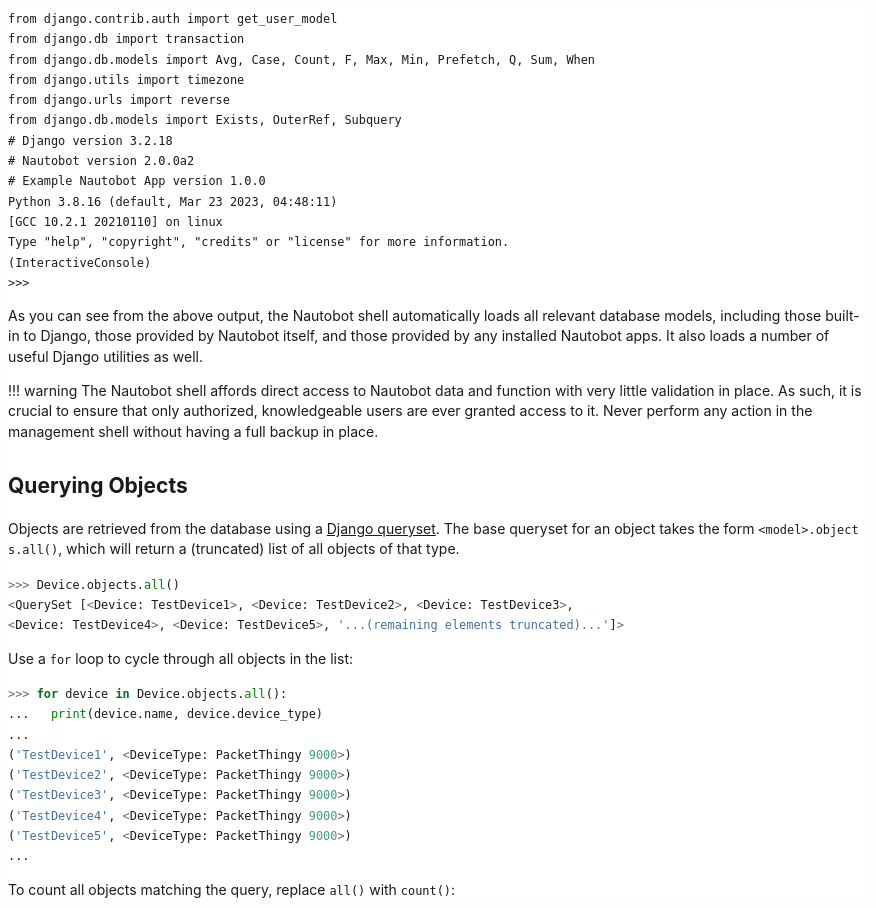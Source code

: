 ```no-highlight
from django.contrib.auth import get_user_model
from django.db import transaction
from django.db.models import Avg, Case, Count, F, Max, Min, Prefetch, Q, Sum, When
from django.utils import timezone
from django.urls import reverse
from django.db.models import Exists, OuterRef, Subquery
# Django version 3.2.18
# Nautobot version 2.0.0a2
# Example Nautobot App version 1.0.0
Python 3.8.16 (default, Mar 23 2023, 04:48:11)
[GCC 10.2.1 20210110] on linux
Type "help", "copyright", "credits" or "license" for more information.
(InteractiveConsole)
>>>
```

As you can see from the above output, the Nautobot shell automatically loads all relevant database models, including those built-in to Django, those provided by Nautobot itself, and those provided by any installed Nautobot apps. It also loads a number of useful Django utilities as well.

!!! warning
    The Nautobot shell affords direct access to Nautobot data and function with very little validation in place. As such, it is crucial to ensure that only authorized, knowledgeable users are ever granted access to it. Never perform any action in the management shell without having a full backup in place.

## Querying Objects

Objects are retrieved from the database using a [Django queryset](https://docs.djangoproject.com/en/stable/topics/db/queries/#retrieving-objects). The base queryset for an object takes the form `<model>.objects.all()`, which will return a (truncated) list of all objects of that type.

```python
>>> Device.objects.all()
<QuerySet [<Device: TestDevice1>, <Device: TestDevice2>, <Device: TestDevice3>,
<Device: TestDevice4>, <Device: TestDevice5>, '...(remaining elements truncated)...']>
```

Use a `for` loop to cycle through all objects in the list:

```python
>>> for device in Device.objects.all():
...   print(device.name, device.device_type)
...
('TestDevice1', <DeviceType: PacketThingy 9000>)
('TestDevice2', <DeviceType: PacketThingy 9000>)
('TestDevice3', <DeviceType: PacketThingy 9000>)
('TestDevice4', <DeviceType: PacketThingy 9000>)
('TestDevice5', <DeviceType: PacketThingy 9000>)
...
```

To count all objects matching the query, replace `all()` with `count()`:
